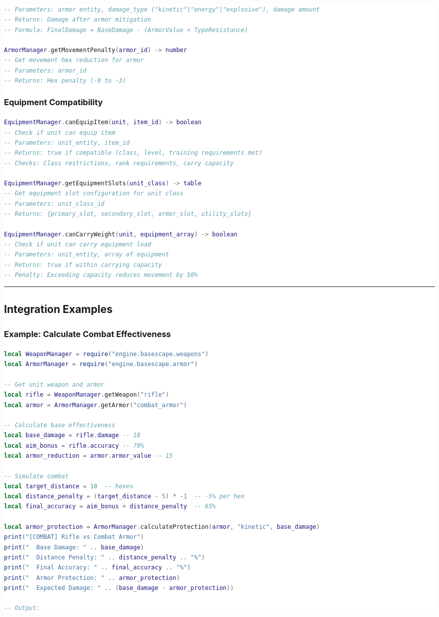 ```lua
-- Parameters: armor entity, damage_type ("kinetic"|"energy"|"explosive"), damage amount
-- Returns: Damage after armor mitigation
-- Formula: FinalDamage = BaseDamage - (ArmorValue × TypeResistance)

ArmorManager.getMovementPenalty(armor_id) -> number
-- Get movement hex reduction for armor
-- Parameters: armor_id
-- Returns: Hex penalty (-0 to -3)
```

### Equipment Compatibility

```lua
EquipmentManager.canEquipItem(unit, item_id) -> boolean
-- Check if unit can equip item
-- Parameters: unit_entity, item_id
-- Returns: true if compatible (class, level, training requirements met)
-- Checks: Class restrictions, rank requirements, carry capacity

EquipmentManager.getEquipmentSlots(unit_class) -> table
-- Get equipment slot configuration for unit class
-- Parameters: unit_class_id
-- Returns: {primary_slot, secondary_slot, armor_slot, utility_slots}

EquipmentManager.canCarryWeight(unit, equipment_array) -> boolean
-- Check if unit can carry equipment load
-- Parameters: unit_entity, array of equipment
-- Returns: true if within carrying capacity
-- Penalty: Exceeding capacity reduces movement by 50%
```

---

## Integration Examples

### Example: Calculate Combat Effectiveness

```lua
local WeaponManager = require("engine.basescape.weapons")
local ArmorManager = require("engine.basescape.armor")

-- Get unit weapon and armor
local rifle = WeaponManager.getWeapon("rifle")
local armor = ArmorManager.getArmor("combat_armor")

-- Calculate base effectiveness
local base_damage = rifle.damage -- 18
local aim_bonus = rifle.accuracy -- 70%
local armor_reduction = armor.armor_value -- 15

-- Simulate combat
local target_distance = 10  -- hexes
local distance_penalty = (target_distance - 5) * -1  -- -5% per hex
local final_accuracy = aim_bonus + distance_penalty  -- 65%

local armor_protection = ArmorManager.calculateProtection(armor, "kinetic", base_damage)
print("[COMBAT] Rifle vs Combat Armor")
print("  Base Damage: " .. base_damage)
print("  Distance Penalty: " .. distance_penalty .. "%")
print("  Final Accuracy: " .. final_accuracy .. "%")
print("  Armor Protection: " .. armor_protection)
print("  Expected Damage: " .. (base_damage - armor_protection))

-- Output:
```